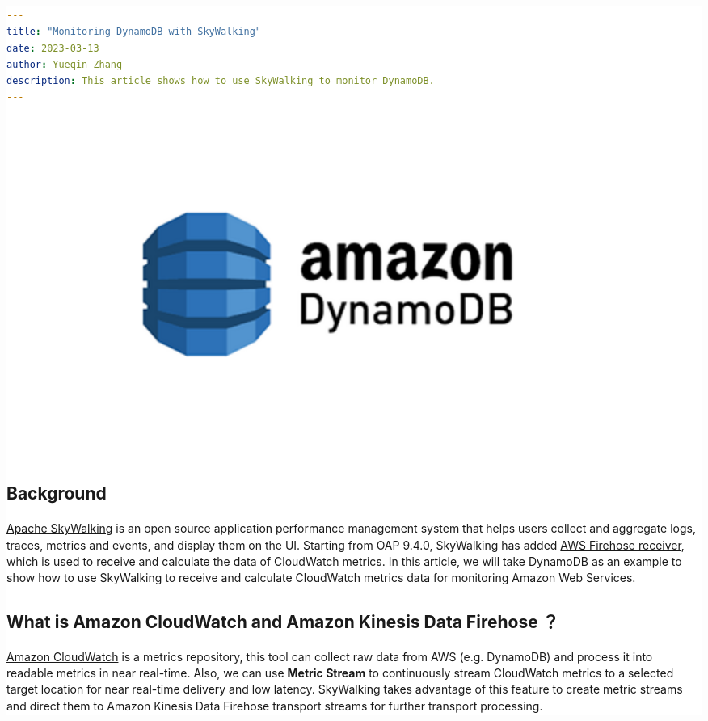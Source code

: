 ```yaml
---
title: "Monitoring DynamoDB with SkyWalking"
date: 2023-03-13
author: Yueqin Zhang
description: This article shows how to use SkyWalking to monitor DynamoDB.
---
```



![icon.png](./icon.png)


## Background
[Apache SkyWalking](https://skywalking.apache.org/) is an open source application performance management system that helps users collect and aggregate logs, traces, metrics and events, and display them on the UI. Starting from OAP 9.4.0, SkyWalking has added [AWS Firehose receiver](https://skywalking.apache.org/docs/main/next/en/setup/backend/aws-firehose-receiver/), which is used to receive and calculate the data of CloudWatch metrics. In this article, we will take DynamoDB as an example to show how to use SkyWalking to receive and calculate CloudWatch metrics data for monitoring Amazon Web Services.

## What is Amazon CloudWatch and Amazon Kinesis Data Firehose ？

[Amazon CloudWatch](https://aws.amazon.com/cloudwatch/) is a metrics repository, this tool can collect raw data from AWS (e.g. DynamoDB) and process it into readable metrics in near real-time. Also, we can use **Metric Stream** to continuously stream CloudWatch metrics to a selected target location for near real-time delivery and low latency. SkyWalking takes advantage of this feature to create metric streams and direct them to Amazon Kinesis Data Firehose transport streams for further transport processing.
